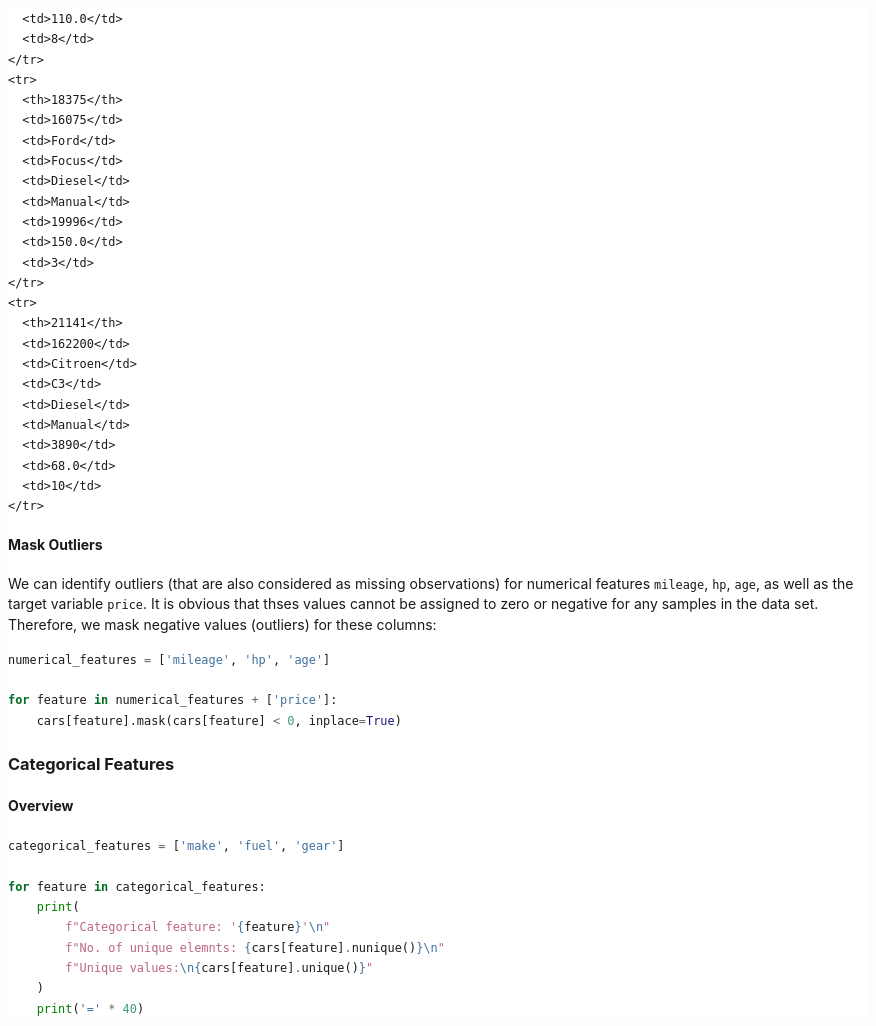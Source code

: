       <td>110.0</td>
      <td>8</td>
    </tr>
    <tr>
      <th>18375</th>
      <td>16075</td>
      <td>Ford</td>
      <td>Focus</td>
      <td>Diesel</td>
      <td>Manual</td>
      <td>19996</td>
      <td>150.0</td>
      <td>3</td>
    </tr>
    <tr>
      <th>21141</th>
      <td>162200</td>
      <td>Citroen</td>
      <td>C3</td>
      <td>Diesel</td>
      <td>Manual</td>
      <td>3890</td>
      <td>68.0</td>
      <td>10</td>
    </tr>
  </tbody>
</table>
</div>



#### Mask Outliers

We can identify outliers (that are also considered as missing observations) for numerical features `mileage`, `hp`, `age`, as well as the target variable `price`. It is obvious that thses values cannot be assigned to zero or negative for any samples in the data set. Therefore, we mask negative values (outliers) for these columns:


```python
numerical_features = ['mileage', 'hp', 'age']

for feature in numerical_features + ['price']:
    cars[feature].mask(cars[feature] < 0, inplace=True)
```

### Categorical Features

#### Overview


```python
categorical_features = ['make', 'fuel', 'gear']

for feature in categorical_features:
    print(
        f"Categorical feature: '{feature}'\n"
        f"No. of unique elemnts: {cars[feature].nunique()}\n"
        f"Unique values:\n{cars[feature].unique()}"
    )
    print('=' * 40)
```
